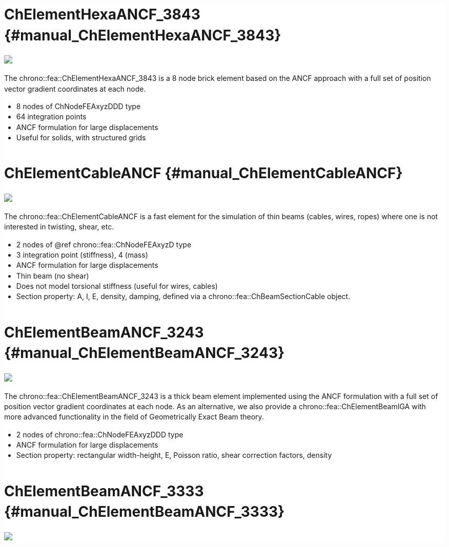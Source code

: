 
# ChElementHexaANCF_3843    {#manual_ChElementHexaANCF_3843}

![](http://www.projectchrono.org/assets/manual/fea_ChElementBrickANCF_3843.png)

The chrono::fea::ChElementHexaANCF_3843 is a 8 node brick element based on the ANCF approach with a full set of position vector gradient coordinates at each node.

- 8 nodes of ChNodeFEAxyzDDD type
- 64 integration points
- ANCF formulation for large displacements
- Useful for solids, with structured grids


  
# ChElementCableANCF   {#manual_ChElementCableANCF}

![](http://www.projectchrono.org/assets/manual/fea_ChElementCableANCF.png)

The chrono::fea::ChElementCableANCF is a fast element for the simulation of thin beams (cables, wires, ropes) where one is not interested in twisting, shear, etc.

- 2 nodes of @ref chrono::fea::ChNodeFEAxyzD type
- 3 integration point (stiffness), 4 (mass)
- ANCF formulation for large displacements
- Thin beam (no shear)
- Does not model torsional stiffness (useful for wires, cables)
- Section property: A, I, E, density, damping, defined via a chrono::fea::ChBeamSectionCable object.



# ChElementBeamANCF_3243   {#manual_ChElementBeamANCF_3243}

![](http://www.projectchrono.org/assets/manual/fea_ChElementBeamANCF_3243.png)

The chrono::fea::ChElementBeamANCF_3243 is a thick beam element implemented using the ANCF formulation with a full set of position vector gradient coordinates at each node. 
As an alternative, we also provide a chrono::fea::ChElementBeamIGA with more advanced functionality in the field of Geometrically Exact Beam theory.

- 2 nodes of chrono::fea::ChNodeFEAxyzDDD type
- ANCF formulation for large displacements
- Section property: rectangular width-height, E, Poisson ratio, shear correction factors, density



# ChElementBeamANCF_3333   {#manual_ChElementBeamANCF_3333}

![](http://www.projectchrono.org/assets/manual/fea_ChElementBeamANCF.png)
